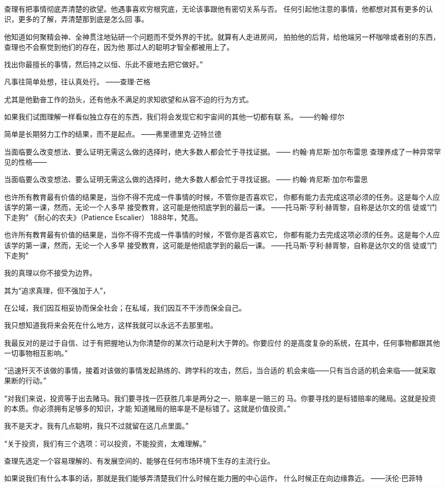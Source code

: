 查理有把事情彻底弄清楚的欲望。他遇事喜欢穷根究底，无论该事跟他有密切关系与否。
任何引起他注意的事情，他都想对其有更多的认识，更多的了解，弄清楚那到底是怎么回
事。

他知道如何聚精会神、全神贯注地钻研一个问题而不受外界的干扰。就算有人走进房间，
拍拍他的后背，给他端另一杯咖啡或者别的东西，查理也不会察觉到他们的存在，因为他
那过人的聪明才智全都被用上了。

找出你最擅长的事情，然后持之以恒、乐此不疲地去把它做好。”

凡事往简单处想，往认真处行。 ——查理·芒格

尤其是他勤奋工作的劲头，还有他永不满足的求知欲望和从容不迫的行为方式。

如果我们试图理解一样看似独立存在的东西，我们将会发现它和宇宙间的其他一切都有联
系。 ——约翰·缪尔

简单是长期努力工作的结果，而不是起点。 ——弗里德里克·迈特兰德

当面临要么改变想法、要么证明无需这么做的选择时，绝大多数人都会忙于寻找证据。 ——
约翰·肯尼斯·加尔布雷思 查理养成了一种异常罕见的性格——

当面临要么改变想法、要么证明无需这么做的选择时，绝大多数人都会忙于寻找证据。 ——
约翰·肯尼斯·加尔布雷思

也许所有教育最有价值的结果是，当你不得不完成一件事情的时候，不管你是否喜欢它，
你都有能力去完成这项必须的任务。这是每个人应该学的第一课，然而，无论一个人多早
接受教育，这可能是他彻底学到的最后一课。 ——托马斯·亨利·赫胥黎，自称是达尔文的信
徒或“门下走狗” 《耐心的农夫》（Patience Escalier） 1888年，梵高。

也许所有教育最有价值的结果是，当你不得不完成一件事情的时候，不管你是否喜欢它，
你都有能力去完成这项必须的任务。这是每个人应该学的第一课，然而，无论一个人多早
接受教育，这可能是他彻底学到的最后一课。 ——托马斯·亨利·赫胥黎，自称是达尔文的信
徒或“门下走狗”

我的真理以你不接受为边界。

其为“追求真理，但不强加于人”，

在公域，我们因互相妥协而保全社会；在私域，我们因互不干涉而保全自己。

我只想知道我将来会死在什么地方，这样我就可以永远不去那里啦。

我最反对的是过于自信、过于有把握地认为你清楚你的某次行动是利大于弊的。你要应付
的是高度复杂的系统，在其中，任何事物都跟其他一切事物相互影响。”

“迅速歼灭不该做的事情，接着对该做的事情发起熟练的、跨学科的攻击，然后，当合适的
机会来临——只有当合适的机会来临——就采取果断的行动。”

“对我们来说，投资等于出去赌马。我们要寻找一匹获胜几率是两分之一、赔率是一赔三的
马。你要寻找的是标错赔率的赌局。这就是投资的本质。你必须拥有足够多的知识，才能
知道赌局的赔率是不是标错了。这就是价值投资。”

我不是天才。我有几点聪明，我只不过就留在这几点里面。”

“关于投资，我们有三个选项：可以投资，不能投资，太难理解。”

查理先选定一个容易理解的、有发展空间的、能够在任何市场环境下生存的主流行业。

如果说我们有什么本事的话，那就是我们能够弄清楚我们什么时候在能力圈的中心运作，
什么时候正在向边缘靠近。 ——沃伦·巴菲特
